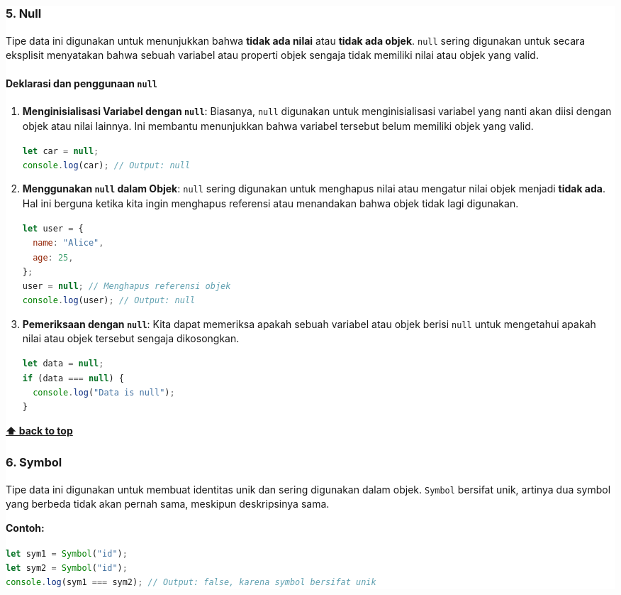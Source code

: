 ### 5. Null

Tipe data ini digunakan untuk menunjukkan bahwa **tidak ada nilai** atau
**tidak ada objek**. `null` sering digunakan untuk secara eksplisit menyatakan
bahwa sebuah variabel atau properti objek sengaja tidak memiliki nilai atau
objek yang valid.

#### **Deklarasi dan penggunaan `null`**

1. **Menginisialisasi Variabel dengan `null`**:
   Biasanya, `null` digunakan untuk menginisialisasi variabel yang nanti akan
   diisi dengan objek atau nilai lainnya. Ini membantu menunjukkan bahwa
   variabel tersebut belum memiliki objek yang valid.

   ```javascript
   let car = null;
   console.log(car); // Output: null
   ```

2. **Menggunakan `null` dalam Objek**:
   `null` sering digunakan untuk menghapus nilai atau mengatur nilai objek
   menjadi **tidak ada**. Hal ini berguna ketika kita ingin menghapus referensi
   atau menandakan bahwa objek tidak lagi digunakan.

   ```javascript
   let user = {
     name: "Alice",
     age: 25,
   };
   user = null; // Menghapus referensi objek
   console.log(user); // Output: null
   ```

3. **Pemeriksaan dengan `null`**:
   Kita dapat memeriksa apakah sebuah variabel atau objek berisi `null` untuk
   mengetahui apakah nilai atau objek tersebut sengaja dikosongkan.

   ```javascript
   let data = null;
   if (data === null) {
     console.log("Data is null");
   }
   ```

**[⬆ back to top](#table-of-contents)**

### 6. Symbol

Tipe data ini digunakan untuk membuat identitas unik dan sering digunakan
dalam objek. `Symbol` bersifat unik, artinya dua symbol yang berbeda tidak
akan pernah sama, meskipun deskripsinya sama.

**Contoh:**

```javascript
let sym1 = Symbol("id");
let sym2 = Symbol("id");
console.log(sym1 === sym2); // Output: false, karena symbol bersifat unik
```
